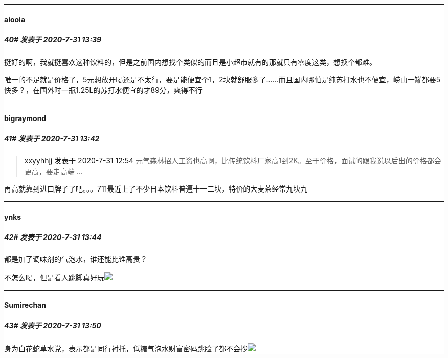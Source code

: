 *****

####  aiooia  
##### 40#       发表于 2020-7-31 13:39




挺好的啊，我就挺喜欢这种饮料的，但是之前国内想找个类似的而且是小超市就有的那就只有零度这类，想换个都难。

唯一的不足就是价格了，5元想放开喝还是不太行，要是能便宜个1，2块就舒服多了……而且国内哪怕是纯苏打水也不便宜，崂山一罐都要5快多？，在国外时一瓶1.25L的苏打水便宜的才89分，爽得不行







*****

####  bigraymond  
##### 41#       发表于 2020-7-31 13:42



<blockquote><a href="httphttps://bbs.saraba1st.com/2b/forum.php?mod=redirect&amp;goto=findpost&amp;pid=48271043&amp;ptid=1952413" target="_blank">xxyyhhjj 发表于 2020-7-31 12:54</a>
元气森林招人工资也高啊，比传统饮料厂家高1到2K。至于价格，面试的跟我说以后出的价格都会更高，要走高端 ...</blockquote>
再高就靠到进口牌子了吧。。。711最近上了不少日本饮料普遍十一二块，特价的大麦茶经常九块九







*****

####  ynks  
##### 42#       发表于 2020-7-31 13:44




都是加了调味剂的气泡水，谁还能比谁高贵？

不怎么喝，但是看人跳脚真好玩<img src="https://static.saraba1st.com/image/smiley/face2017/050.png" referrerpolicy="no-referrer">







*****

####  Sumirechan  
##### 43#       发表于 2020-7-31 13:50




身为白花蛇草水党，表示都是同行衬托，低糖气泡水财富密码跳脸了都不会抄<img src="https://static.saraba1st.com/image/smiley/face2017/037.png" referrerpolicy="no-referrer">



